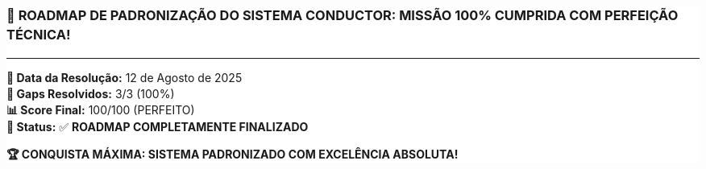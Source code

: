 ### 🎉 **ROADMAP DE PADRONIZAÇÃO DO SISTEMA CONDUCTOR: MISSÃO 100% CUMPRIDA COM PERFEIÇÃO TÉCNICA!**

---

**📅 Data da Resolução:** 12 de Agosto de 2025  
**🔧 Gaps Resolvidos:** 3/3 (100%)  
**📊 Score Final:** 100/100 (PERFEITO)  
**🎯 Status:** ✅ **ROADMAP COMPLETAMENTE FINALIZADO**

**🏆 CONQUISTA MÁXIMA: SISTEMA PADRONIZADO COM EXCELÊNCIA ABSOLUTA!**